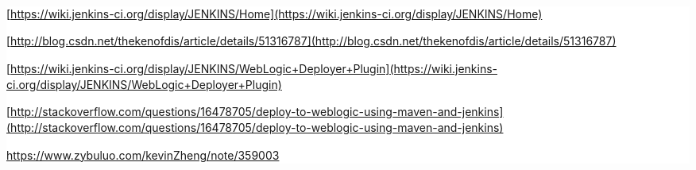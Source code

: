 [https://wiki.jenkins-ci.org/display/JENKINS/Home](https://wiki.jenkins-ci.org/display/JENKINS/Home)

[http://blog.csdn.net/thekenofdis/article/details/51316787](http://blog.csdn.net/thekenofdis/article/details/51316787)

[https://wiki.jenkins-ci.org/display/JENKINS/WebLogic+Deployer+Plugin](https://wiki.jenkins-ci.org/display/JENKINS/WebLogic+Deployer+Plugin)

[http://stackoverflow.com/questions/16478705/deploy-to-weblogic-using-maven-and-jenkins](http://stackoverflow.com/questions/16478705/deploy-to-weblogic-using-maven-and-jenkins)

https://www.zybuluo.com/kevinZheng/note/359003